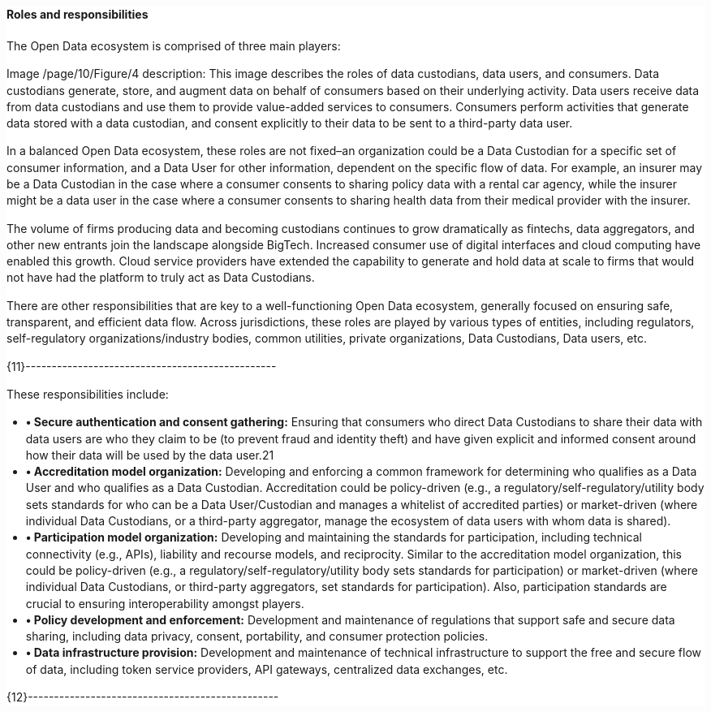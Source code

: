 #### **Roles and responsibilities**

The Open Data ecosystem is comprised of three main players:

Image /page/10/Figure/4 description: This image describes the roles of data custodians, data users, and consumers. Data custodians generate, store, and augment data on behalf of consumers based on their underlying activity. Data users receive data from data custodians and use them to provide value-added services to consumers. Consumers perform activities that generate data stored with a data custodian, and consent explicitly to their data to be sent to a third-party data user.

In a balanced Open Data ecosystem, these roles are not fixed–an organization could be a Data Custodian for a specific set of consumer information, and a Data User for other information, dependent on the specific flow of data. For example, an insurer may be a Data Custodian in the case where a consumer consents to sharing policy data with a rental car agency, while the insurer might be a data user in the case where a consumer consents to sharing health data from their medical provider with the insurer.

The volume of firms producing data and becoming custodians continues to grow dramatically as fintechs, data aggregators, and other new entrants join the landscape alongside BigTech. Increased consumer use of digital interfaces and cloud computing have enabled this growth. Cloud service providers have extended the capability to generate and hold data at scale to firms that would not have had the platform to truly act as Data Custodians.

There are other responsibilities that are key to a well-functioning Open Data ecosystem, generally focused on ensuring safe, transparent, and efficient data flow. Across jurisdictions, these roles are played by various types of entities, including regulators, self-regulatory organizations/industry bodies, common utilities, private organizations, Data Custodians, Data users, etc.

{11}------------------------------------------------

These responsibilities include:

- **• Secure authentication and consent gathering:** Ensuring that consumers who direct Data Custodians to share their data with data users are who they claim to be (to prevent fraud and identity theft) and have given explicit and informed consent around how their data will be used by the data user.21
- **• Accreditation model organization:** Developing and enforcing a common framework for determining who qualifies as a Data User and who qualifies as a Data Custodian. Accreditation could be policy-driven (e.g., a regulatory/self-regulatory/utility body sets standards for who can be a Data User/Custodian and manages a whitelist of accredited parties) or market-driven (where individual Data Custodians, or a third-party aggregator, manage the ecosystem of data users with whom data is shared).
- **• Participation model organization:** Developing and maintaining the standards for participation, including technical connectivity (e.g., APIs), liability and recourse models, and reciprocity. Similar to the accreditation model organization, this could be policy-driven (e.g., a regulatory/self-regulatory/utility body sets standards for participation) or market-driven (where individual Data Custodians, or third-party aggregators, set standards for participation). Also, participation standards are crucial to ensuring interoperability amongst players.
- **• Policy development and enforcement:** Development and maintenance of regulations that support safe and secure data sharing, including data privacy, consent, portability, and consumer protection policies.
- **• Data infrastructure provision:** Development and maintenance of technical infrastructure to support the free and secure flow of data, including token service providers, API gateways, centralized data exchanges, etc.

{12}------------------------------------------------
